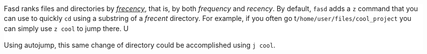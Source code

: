 Fasd ranks files and directories by [_frecency_](https://developer.mozilla.org/en-US/docs/Mozilla/Tech/Places/Frecency_algorithm), that is, by both _frequency_ and _recency_. By default, `fasd` adds a `z` command that you can use to quickly `cd` using a substring of a _frecent_ directory. For example, if you often go t`/home/user/files/cool_project` you can simply use `z cool` to jump there. U

Using autojump, this same change of directory could be accomplished using `j cool`.

